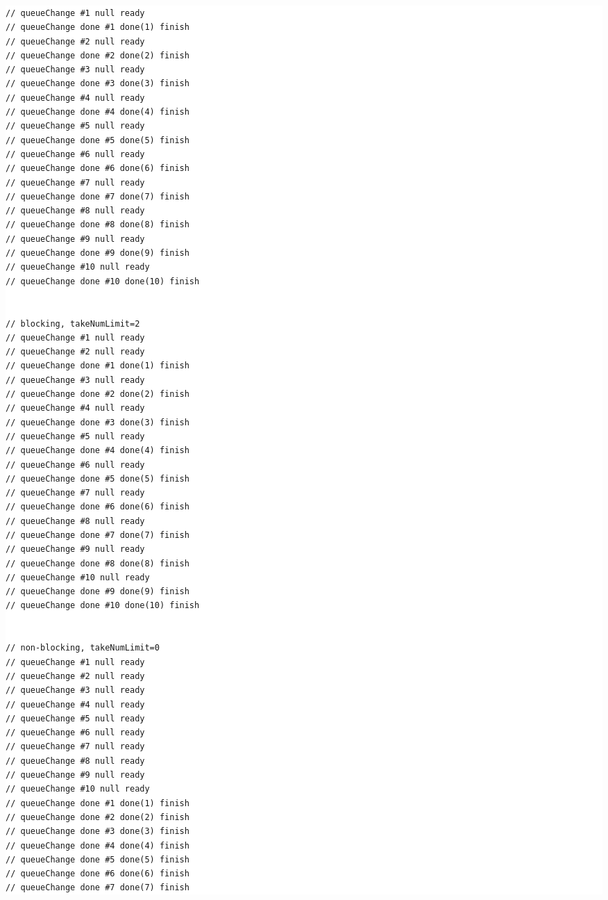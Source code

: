 ```alias
// queueChange #1 null ready
// queueChange done #1 done(1) finish
// queueChange #2 null ready
// queueChange done #2 done(2) finish
// queueChange #3 null ready
// queueChange done #3 done(3) finish
// queueChange #4 null ready
// queueChange done #4 done(4) finish
// queueChange #5 null ready
// queueChange done #5 done(5) finish
// queueChange #6 null ready
// queueChange done #6 done(6) finish
// queueChange #7 null ready
// queueChange done #7 done(7) finish
// queueChange #8 null ready
// queueChange done #8 done(8) finish
// queueChange #9 null ready
// queueChange done #9 done(9) finish
// queueChange #10 null ready
// queueChange done #10 done(10) finish


// blocking, takeNumLimit=2
// queueChange #1 null ready
// queueChange #2 null ready
// queueChange done #1 done(1) finish
// queueChange #3 null ready
// queueChange done #2 done(2) finish
// queueChange #4 null ready
// queueChange done #3 done(3) finish
// queueChange #5 null ready
// queueChange done #4 done(4) finish
// queueChange #6 null ready
// queueChange done #5 done(5) finish
// queueChange #7 null ready
// queueChange done #6 done(6) finish
// queueChange #8 null ready
// queueChange done #7 done(7) finish
// queueChange #9 null ready
// queueChange done #8 done(8) finish
// queueChange #10 null ready
// queueChange done #9 done(9) finish
// queueChange done #10 done(10) finish


// non-blocking, takeNumLimit=0
// queueChange #1 null ready
// queueChange #2 null ready
// queueChange #3 null ready
// queueChange #4 null ready
// queueChange #5 null ready
// queueChange #6 null ready
// queueChange #7 null ready
// queueChange #8 null ready
// queueChange #9 null ready
// queueChange #10 null ready
// queueChange done #1 done(1) finish
// queueChange done #2 done(2) finish
// queueChange done #3 done(3) finish
// queueChange done #4 done(4) finish
// queueChange done #5 done(5) finish
// queueChange done #6 done(6) finish
// queueChange done #7 done(7) finish
```